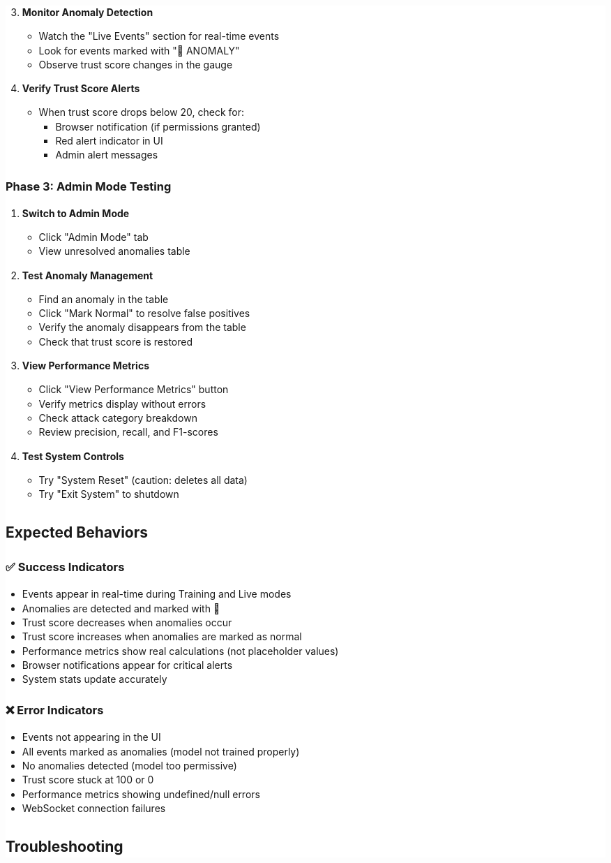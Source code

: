 3. **Monitor Anomaly Detection**
   - Watch the "Live Events" section for real-time events
   - Look for events marked with "🚨 ANOMALY" 
   - Observe trust score changes in the gauge

4. **Verify Trust Score Alerts**
   - When trust score drops below 20, check for:
     - Browser notification (if permissions granted)
     - Red alert indicator in UI
     - Admin alert messages

### Phase 3: Admin Mode Testing
1. **Switch to Admin Mode**
   - Click "Admin Mode" tab
   - View unresolved anomalies table

2. **Test Anomaly Management**
   - Find an anomaly in the table
   - Click "Mark Normal" to resolve false positives
   - Verify the anomaly disappears from the table
   - Check that trust score is restored

3. **View Performance Metrics**
   - Click "View Performance Metrics" button
   - Verify metrics display without errors
   - Check attack category breakdown
   - Review precision, recall, and F1-scores

4. **Test System Controls**
   - Try "System Reset" (caution: deletes all data)
   - Try "Exit System" to shutdown

## Expected Behaviors

### ✅ Success Indicators
- Events appear in real-time during Training and Live modes
- Anomalies are detected and marked with 🚨
- Trust score decreases when anomalies occur
- Trust score increases when anomalies are marked as normal
- Performance metrics show real calculations (not placeholder values)
- Browser notifications appear for critical alerts
- System stats update accurately

### ❌ Error Indicators
- Events not appearing in the UI
- All events marked as anomalies (model not trained properly)
- No anomalies detected (model too permissive)
- Trust score stuck at 100 or 0
- Performance metrics showing undefined/null errors
- WebSocket connection failures

## Troubleshooting
